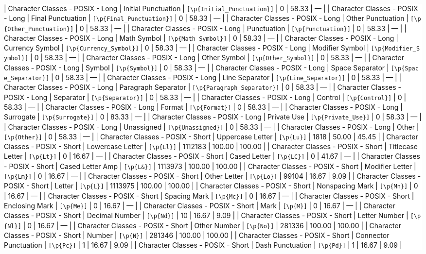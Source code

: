 | Character Classes - POSIX - Long  | Initial Punctuation   | `[\p{Initial_Punctuation}]`   | 0       | 58.33          | —              |
| Character Classes - POSIX - Long  | Final Punctuation     | `[\p{Final_Punctuation}]`     | 0       | 58.33          | —              |
| Character Classes - POSIX - Long  | Other Punctuation     | `[\p{Other_Punctuation}]`     | 0       | 58.33          | —              |
| Character Classes - POSIX - Long  | Punctuation           | `[\p{Punctuation}]`           | 0       | 58.33          | —              |
| Character Classes - POSIX - Long  | Math Symbol           | `[\p{Math_Symbol}]`           | 0       | 58.33          | —              |
| Character Classes - POSIX - Long  | Currency Symbol       | `[\p{Currency_Symbol}]`       | 0       | 58.33          | —              |
| Character Classes - POSIX - Long  | Modifier Symbol       | `[\p{Modifier_Symbol}]`       | 0       | 58.33          | —              |
| Character Classes - POSIX - Long  | Other Symbol          | `[\p{Other_Symbol}]`          | 0       | 58.33          | —              |
| Character Classes - POSIX - Long  | Symbol                | `[\p{Symbol}]`                | 0       | 58.33          | —              |
| Character Classes - POSIX - Long  | Space Separator       | `[\p{Space_Separator}]`       | 0       | 58.33          | —              |
| Character Classes - POSIX - Long  | Line Separator        | `[\p{Line_Separator}]`        | 0       | 58.33          | —              |
| Character Classes - POSIX - Long  | Paragraph Separator   | `[\p{Paragraph_Separator}]`   | 0       | 58.33          | —              |
| Character Classes - POSIX - Long  | Separator             | `[\p{Separator}]`             | 0       | 58.33          | —              |
| Character Classes - POSIX - Long  | Control               | `[\p{Control}]`               | 0       | 58.33          | —              |
| Character Classes - POSIX - Long  | Format                | `[\p{Format}]`                | 0       | 58.33          | —              |
| Character Classes - POSIX - Long  | Surrogate             | `[\p{Surrogate}]`             | 0       | 83.33          | —              |
| Character Classes - POSIX - Long  | Private Use           | `[\p{Private_Use}]`           | 0       | 58.33          | —              |
| Character Classes - POSIX - Long  | Unassigned            | `[\p{Unassigned}]`            | 0       | 58.33          | —              |
| Character Classes - POSIX - Long  | Other                 | `[\p{Other}]`                 | 0       | 58.33          | —              |
| Character Classes - POSIX - Short | Uppercase Letter      | `[\p{Lu}]`                    | 1818    | 50.00          | 45.45          |
| Character Classes - POSIX - Short | Lowercase Letter      | `[\p{Ll}]`                    | 1112183 | 100.00         | 100.00         |
| Character Classes - POSIX - Short | Titlecase Letter      | `[\p{Lt}]`                    | 0       | 16.67          | —              |
| Character Classes - POSIX - Short | Cased Letter          | `[\p{LC}]`                    | 0       | 41.67          | —              |
| Character Classes - POSIX - Short | Cased Letter Amp      | `[\p{L&}]`                    | 1113973 | 100.00         | 100.00         |
| Character Classes - POSIX - Short | Modifier Letter       | `[\p{Lm}]`                    | 0       | 16.67          | —              |
| Character Classes - POSIX - Short | Other Letter          | `[\p{Lo}]`                    | 99104   | 16.67          | 9.09           |
| Character Classes - POSIX - Short | Letter                | `[\p{L}]`                     | 1113975 | 100.00         | 100.00         |
| Character Classes - POSIX - Short | Nonspacing Mark       | `[\p{Mn}]`                    | 0       | 16.67          | —              |
| Character Classes - POSIX - Short | Spacing Mark          | `[\p{Mc}]`                    | 0       | 16.67          | —              |
| Character Classes - POSIX - Short | Enclosing Mark        | `[\p{Me}]`                    | 0       | 16.67          | —              |
| Character Classes - POSIX - Short | Mark                  | `[\p{M}]`                     | 0       | 16.67          | —              |
| Character Classes - POSIX - Short | Decimal Number        | `[\p{Nd}]`                    | 10      | 16.67          | 9.09           |
| Character Classes - POSIX - Short | Letter Number         | `[\p{Nl}]`                    | 0       | 16.67          | —              |
| Character Classes - POSIX - Short | Other Number          | `[\p{No}]`                    | 281336  | 100.00         | 100.00         |
| Character Classes - POSIX - Short | Number                | `[\p{N}]`                     | 281346  | 100.00         | 100.00         |
| Character Classes - POSIX - Short | Connector Punctuation | `[\p{Pc}]`                    | 1       | 16.67          | 9.09           |
| Character Classes - POSIX - Short | Dash Punctuation      | `[\p{Pd}]`                    | 1       | 16.67          | 9.09           |